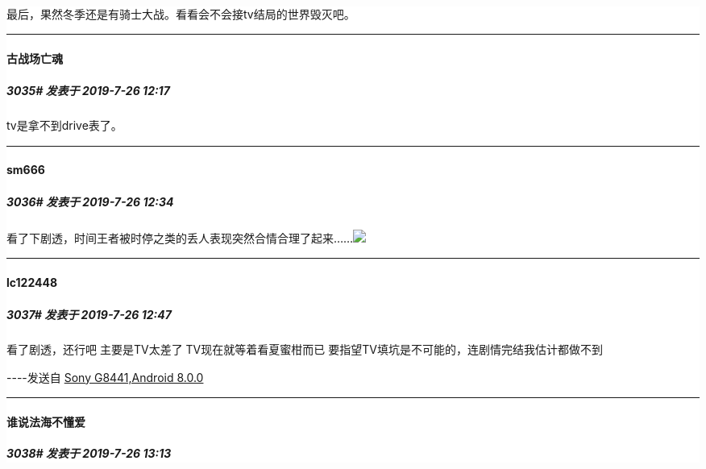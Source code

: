 最后，果然冬季还是有骑士大战。看看会不会接tv结局的世界毁灭吧。







-----

####  古战场亡魂  
##### 3035#       发表于 2019-7-26 12:17




tv是拿不到drive表了。







-----

####  sm666  
##### 3036#       发表于 2019-7-26 12:34




看了下剧透，时间王者被时停之类的丢人表现突然合情合理了起来……<img src="https://static.saraba1st.com/image/smiley/face2017/002.png" referrerpolicy="no-referrer">







-----

####  lc122448  
##### 3037#       发表于 2019-7-26 12:47




看了剧透，还行吧
主要是TV太差了
TV现在就等着看夏蜜柑而已
要指望TV填坑是不可能的，连剧情完结我估计都做不到


----发送自 [Sony G8441,Android 8.0.0](http://stage1.5j4m.com/?1.32)







-----

####  谁说法海不懂爱  
##### 3038#       发表于 2019-7-26 13:13

